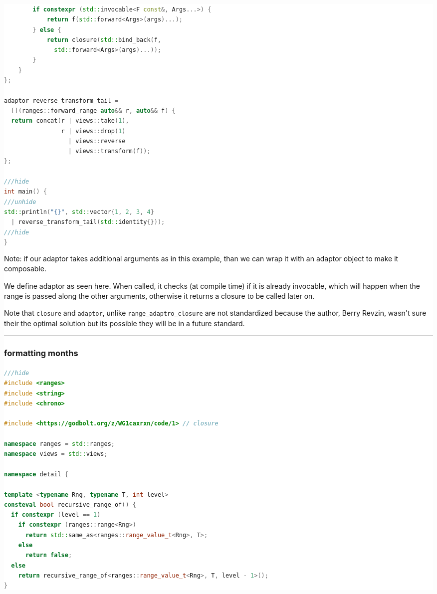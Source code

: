 ```cpp [18-24,26-27|1-16]
        if constexpr (std::invocable<F const&, Args...>) {
            return f(std::forward<Args>(args)...);
        } else {
            return closure(std::bind_back(f, 
              std::forward<Args>(args)...));
        }
    }
};

adaptor reverse_transform_tail = 
  [](ranges::forward_range auto&& r, auto&& f) {
  return concat(r | views::take(1), 
                r | views::drop(1) 
                  | views::reverse 
                  | views::transform(f));
};

///hide
int main() {
///unhide
std::println("{}", std::vector{1, 2, 3, 4} 
  | reverse_transform_tail(std::identity{}));
///hide
}
```

Note: if our adaptor takes additional arguments as in this example, than we can wrap it with an adaptor object to make it composable.

We define adaptor as seen here. When called, it checks (at compile time) if it is already invocable, which will happen when the range is passed along the other
arguments, otherwise it returns a closure to be called later on. 

Note that `closure` and `adaptor`, unlike `range_adaptro_closure` are not standardized because the author, Berry Revzin, wasn't sure their the optimal solution
but its possible they will be in a future standard.

---



### formatting months

```cpp [30-39|34-37|28|1-5|9-24]
///hide
#include <ranges>
#include <string>
#include <chrono>

#include <https://godbolt.org/z/WG1caxrxn/code/1> // closure

namespace ranges = std::ranges;
namespace views = std::views;

namespace detail {

template <typename Rng, typename T, int level>
consteval bool recursive_range_of() {
  if constexpr (level == 1)
    if constexpr (ranges::range<Rng>)
      return std::same_as<ranges::range_value_t<Rng>, T>;
    else
      return false;
  else
    return recursive_range_of<ranges::range_value_t<Rng>, T, level - 1>();
}
```